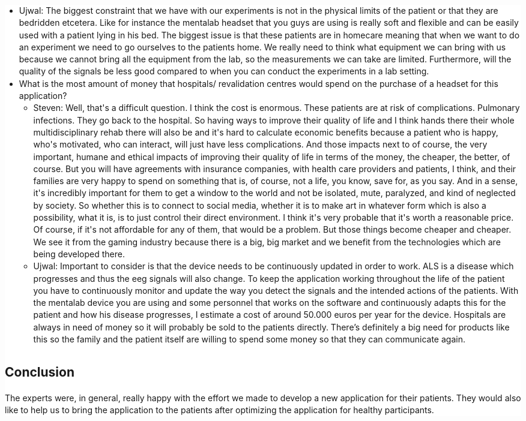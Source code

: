   + Ujwal: The biggest constraint that we have with our experiments is not in the physical limits of the patient or that they are bedridden etcetera. Like for instance the mentalab headset that you guys are using is really soft and flexible and can be easily used with a patient lying in his bed. The biggest issue is that these patients are in homecare meaning that when we want to do an experiment we need to go ourselves to the patients home. We really need to think what equipment we can bring with us because we cannot bring all the equipment from the lab, so the measurements we can take are limited. Furthermore, will the quality of the signals be less good compared to when you can conduct the experiments in a lab setting.
+ What is the most amount of money that hospitals/ revalidation centres would spend on the purchase of a headset for this application?
  + Steven: Well, that's a difficult question. I think the cost is enormous. These patients are at risk of complications. Pulmonary infections. They go back to the hospital. So having ways to improve their quality of life and I think hands there their whole multidisciplinary rehab there will also be and it's hard to calculate economic benefits because a patient who is happy, who's motivated, who can interact, will just have less complications. And those impacts next to of course, the very important, humane and ethical impacts of improving their quality of life in terms of the money, the cheaper, the better, of course. But you will have agreements with insurance companies, with health care providers and patients, I think, and their families are very happy to spend on something that is, of course, not a life, you know, save for, as you say. And in a sense, it's incredibly important for them to get a window to the world and not be isolated, mute, paralyzed, and kind of neglected by society. So whether this is to connect to social media, whether it is to make art in whatever form which is also a possibility, what it is, is to just control their direct environment. I think it's very probable that it's worth a reasonable price. Of course, if it's not affordable for any of them, that would be a problem. But those things become cheaper and cheaper. We see it from the gaming industry because there is a big, big market and we benefit from the technologies which are being developed there.
  + Ujwal: Important to consider is that the device needs to be continuously updated in order to work. ALS is a disease which progresses and thus the eeg signals will also change. To keep the application working throughout the life of the patient you have to continuously monitor and update the way you detect the signals and the intended actions of the patients. With the mentalab device you are using and some personnel that works on the software and continuously adapts this for the patient and how his disease progresses, I estimate a cost of around 50.000 euros per year for the device. Hospitals are always in need of money so it will probably be sold to the patients directly. There’s definitely a big need for products like this so the family and the patient itself are willing to spend some money so that they can communicate again.

## Conclusion

The experts were, in general, really happy with the effort we made to develop a new application for their patients. They would also like to help us to bring the application to the patients after optimizing the application for healthy participants.





 
